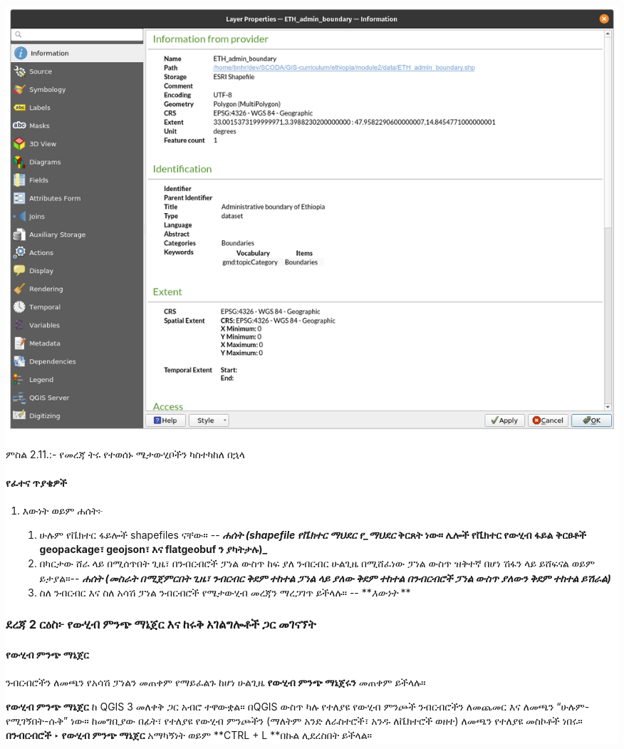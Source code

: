 ![The Information tab after editing some metadata](media/metadata-3.png "The Information tab after editing some metadata")

ምስል 2.11.:- የመረጃ ትሩ የተወሰኑ ሜታውሂቦችን ካስተካከለ በኋላ 


#### የፈተና ጥያቄዎች

1. እውነት ወይም ሐሰት፦

    1. ሁሉም የቬክተር ፋይሎች shapefiles ናቸው። -- **_ሐሰት (shapefile የቬክተር _ማህደር_ የ_ማህደር_ ቅርጸት ነው። ሌሎች የቬክተር የውሂብ ፋይል ቅርፀቶች geopackage፣ geojson፣ እና flatgeobuf ን ያካትታሉ)_**
    2. በካርታው ሸራ ላይ በሚሰጥበት ጊዜ፣ በንብርብሮች ፓነል ውስጥ ከፍ ያለ ንብርብር ሁልጊዜ በሚሸፈነው ፓነል ውስጥ ዝቅተኛ በሆነ ሽፋን ላይ ይሸፍናል ወይም ይታያል።-- **_ሐሰት (መስራት በሚጀምርበት ጊዜ፣ ንብርብር ቅደም ተከተል ፓነል ላይ ያለው ቅደም ተከተል በንብርብሮች ፓነል ውስጥ ያለውን ቅደም ተከተል ይሽራል)_**
    3. ስለ ንብርብር እና ስለ አሳሽ ፓነል ንብርብሮች የሜታውሂብ መረጃን ማረጋገጥ ይችላሉ። -- **_እውነት_ **


### ደረጃ 2 ርዕስ፦ የውሂብ ምንጭ ማኔጀር እና ከሩቅ አገልግሎቶች ጋር መገናኘት

#### የውሂብ ምንጭ ማኔጀር

ንብርብሮችን ለመጫን የአሳሽ ፓነልን መጠቀም የማይፈልጉ ከሆነ ሁልጊዜ **የውሂብ ምንጭ ማኔጀሩን** መጠቀም ይችላሉ።

**የውሂብ ምንጭ ማኔጀር** ከ QGIS 3 መለቀቅ ጋር አብሮ ተዋውቋል። በQGIS ውስጥ ካሉ የተለያዩ የውሂብ ምንጮች ንብርብሮችን ለመጨመር እና ለመጫን “ሁሉም-የሚገኝበት-ሱቅ” ነው። ከመግቢያው በፊት፣ የተለያዩ የውሂብ ምንጮችን (ማለትም አንድ ለራስተሮች፣ አንዱ ለቬክተሮች ወዘተ) ለመጫን የተለያዩ መስኮቶች ነበሩ። **በንብርብሮች** **‣** **የውሂብ ምንጭ ማኔጀር** አማካኝነት ወይም **CTRL + L **በኩል ሊደረስበት ይችላል።

